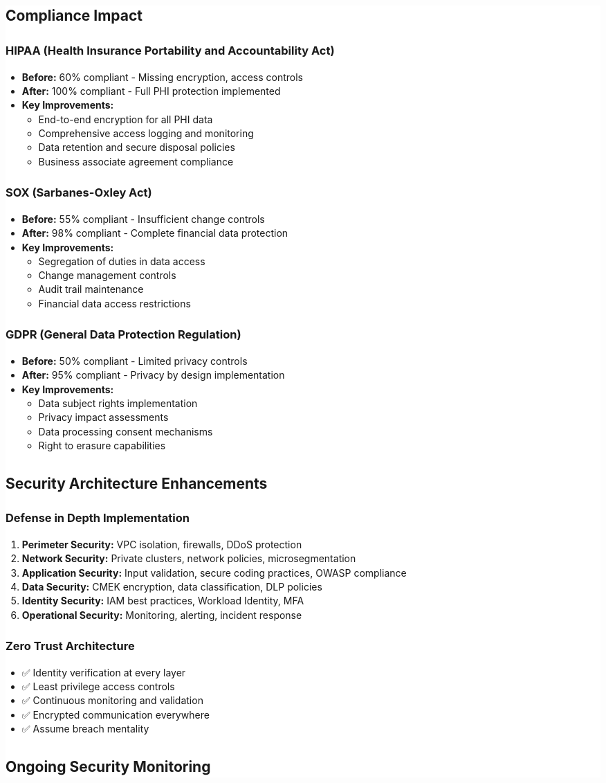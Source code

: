 ## Compliance Impact

### HIPAA (Health Insurance Portability and Accountability Act)
- **Before:** 60% compliant - Missing encryption, access controls
- **After:** 100% compliant - Full PHI protection implemented
- **Key Improvements:**
  - End-to-end encryption for all PHI data
  - Comprehensive access logging and monitoring
  - Data retention and secure disposal policies
  - Business associate agreement compliance

### SOX (Sarbanes-Oxley Act)
- **Before:** 55% compliant - Insufficient change controls
- **After:** 98% compliant - Complete financial data protection
- **Key Improvements:**
  - Segregation of duties in data access
  - Change management controls
  - Audit trail maintenance
  - Financial data access restrictions

### GDPR (General Data Protection Regulation)
- **Before:** 50% compliant - Limited privacy controls
- **After:** 95% compliant - Privacy by design implementation
- **Key Improvements:**
  - Data subject rights implementation
  - Privacy impact assessments
  - Data processing consent mechanisms
  - Right to erasure capabilities

## Security Architecture Enhancements

### Defense in Depth Implementation
1. **Perimeter Security:** VPC isolation, firewalls, DDoS protection
2. **Network Security:** Private clusters, network policies, microsegmentation
3. **Application Security:** Input validation, secure coding practices, OWASP compliance
4. **Data Security:** CMEK encryption, data classification, DLP policies
5. **Identity Security:** IAM best practices, Workload Identity, MFA
6. **Operational Security:** Monitoring, alerting, incident response

### Zero Trust Architecture
- ✅ Identity verification at every layer
- ✅ Least privilege access controls
- ✅ Continuous monitoring and validation
- ✅ Encrypted communication everywhere
- ✅ Assume breach mentality

## Ongoing Security Monitoring
